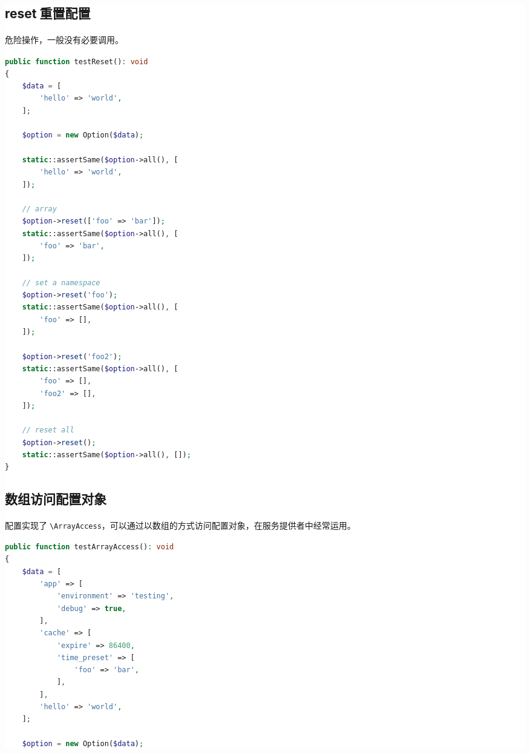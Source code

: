 ## reset 重置配置

危险操作，一般没有必要调用。

``` php
public function testReset(): void
{
    $data = [
        'hello' => 'world',
    ];

    $option = new Option($data);

    static::assertSame($option->all(), [
        'hello' => 'world',
    ]);

    // array
    $option->reset(['foo' => 'bar']);
    static::assertSame($option->all(), [
        'foo' => 'bar',
    ]);

    // set a namespace
    $option->reset('foo');
    static::assertSame($option->all(), [
        'foo' => [],
    ]);

    $option->reset('foo2');
    static::assertSame($option->all(), [
        'foo' => [],
        'foo2' => [],
    ]);

    // reset all
    $option->reset();
    static::assertSame($option->all(), []);
}
```

## 数组访问配置对象

配置实现了 `\ArrayAccess`，可以通过以数组的方式访问配置对象，在服务提供者中经常运用。

``` php
public function testArrayAccess(): void
{
    $data = [
        'app' => [
            'environment' => 'testing',
            'debug' => true,
        ],
        'cache' => [
            'expire' => 86400,
            'time_preset' => [
                'foo' => 'bar',
            ],
        ],
        'hello' => 'world',
    ];

    $option = new Option($data);

```